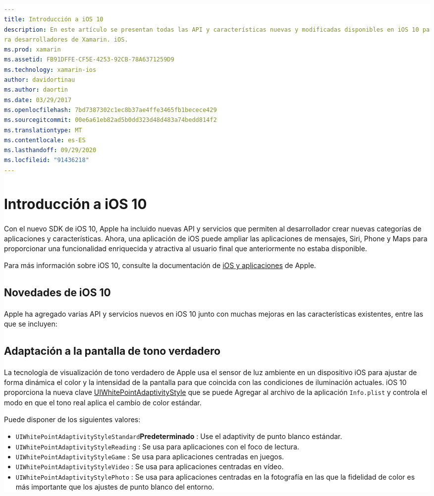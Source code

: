 ```yaml
---
title: Introducción a iOS 10
description: En este artículo se presentan todas las API y características nuevas y modificadas disponibles en iOS 10 para desarrolladores de Xamarin. iOS.
ms.prod: xamarin
ms.assetid: FB91DFFE-CF5E-4253-92CB-78A6371259D9
ms.technology: xamarin-ios
author: davidortinau
ms.author: daortin
ms.date: 03/29/2017
ms.openlocfilehash: 7bd7387302c1ec8b37ae4ffe3465fb1becece429
ms.sourcegitcommit: 00e6a61eb82ad5b0dd323d48d483a74bedd814f2
ms.translationtype: MT
ms.contentlocale: es-ES
ms.lasthandoff: 09/29/2020
ms.locfileid: "91436218"
---
```

# <a name="introduction-to-ios-10"></a>Introducción a iOS 10

Con el nuevo SDK de iOS 10, Apple ha incluido nuevas API y servicios que permiten al desarrollador crear nuevas categorías de aplicaciones y características. Ahora, una aplicación de iOS puede ampliar las aplicaciones de mensajes, Siri, Phone y Maps para proporcionar una funcionalidad enriquecida y atractiva al usuario final que anteriormente no estaba disponible.

Para más información sobre iOS 10, consulte la documentación de [iOS y aplicaciones](https://developer.apple.com/ios/) de Apple.

## <a name="whats-new-in-ios-10"></a>Novedades de iOS 10

Apple ha agregado varias API y servicios nuevos en iOS 10 junto con muchas mejoras en las características existentes, entre las que se incluyen:

## <a name="adapting-to-the-true-tone-display"></a>Adaptación a la pantalla de tono verdadero

La tecnología de visualización de tono verdadero de Apple usa el sensor de luz ambiente en un dispositivo iOS para ajustar de forma dinámica el color y la intensidad de la pantalla para que coincida con las condiciones de iluminación actuales. iOS 10 proporciona la nueva clave [UIWhitePointAdaptivityStyle](https://developer.apple.com/library/prerelease/content/documentation/General/Reference/InfoPlistKeyReference/Articles/iPhoneOSKeys.html#//apple_ref/doc/uid/TP40009252-SW31) que se puede Agregar al archivo de la aplicación `Info.plist` y controla el modo en que el tono real aplica el cambio de color estándar. 

Puede disponer de los siguientes valores:

- `UIWhitePointAdaptivityStyleStandard`**Predeterminado** : Use el adaptivity de punto blanco estándar.
- `UIWhitePointAdaptivityStyleReading` : Se usa para aplicaciones con el foco de lectura.
- `UIWhitePointAdaptivityStyleGame` : Se usa para aplicaciones centradas en juegos.
- `UIWhitePointAdaptivityStyleVideo` : Se usa para aplicaciones centradas en vídeo.
- `UIWhitePointAdaptivityStylePhoto` : Se usa para aplicaciones centradas en la fotografía en las que la fidelidad de color es más importante que los ajustes de punto blanco del entorno.

